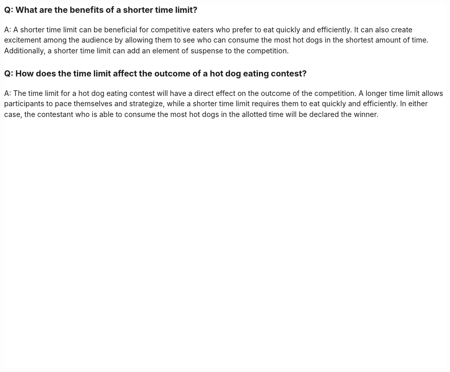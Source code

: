 <h3>Q: What are the benefits of a shorter time limit?</h3>
A: A shorter time limit can be beneficial for competitive eaters who prefer to eat quickly and efficiently. It can also create excitement among the audience by allowing them to see who can consume the most hot dogs in the shortest amount of time. Additionally, a shorter time limit can add an element of suspense to the competition.

<h3>Q: How does the time limit affect the outcome of a hot dog eating contest?</h3>
A: The time limit for a hot dog eating contest will have a direct effect on the outcome of the competition. A longer time limit allows participants to pace themselves and strategize, while a shorter time limit requires them to eat quickly and efficiently. In either case, the contestant who is able to consume the most hot dogs in the allotted time will be declared the winner.

<div style="position: relative; padding-bottom: 56.25%; overflow: hidden"><iframe src="https://www.youtube.com/embed/UyO3KQ3F0gc" frameborder="0" allow="accelerometer; autoplay; clipboard-write; encrypted-media; gyroscope; picture-in-picture; web-share" allowfullscreen style="position: absolute; top: 0; left: 0; width: 100%; height: 100%;"></iframe>
</div>
